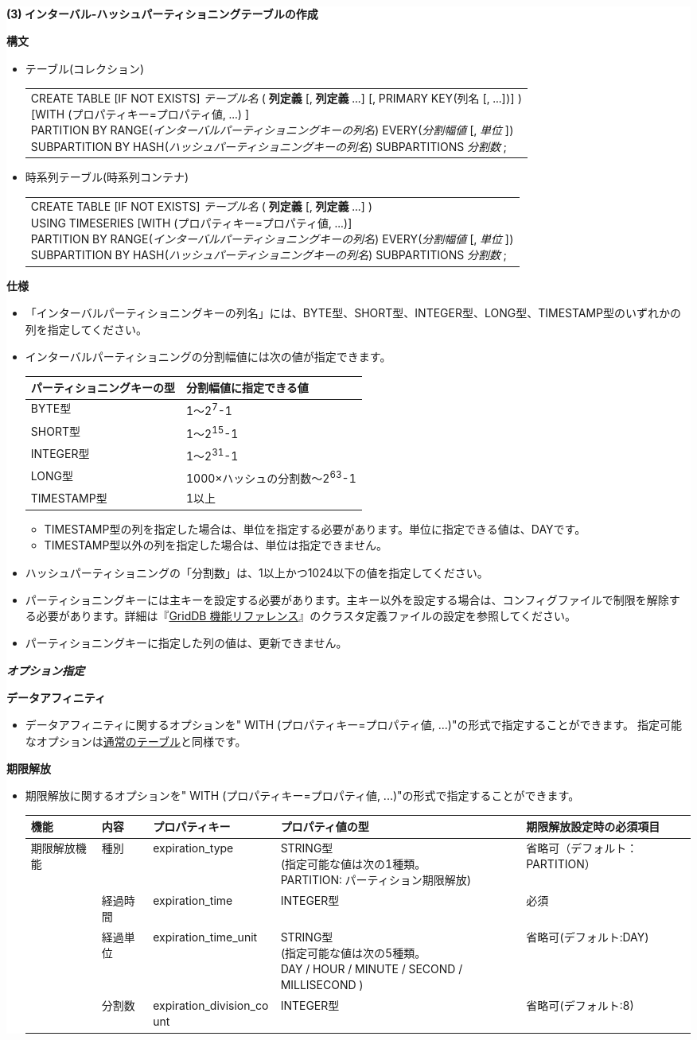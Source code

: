 **(3) インターバル-ハッシュパーティショニングテーブルの作成**

**構文**

- テーブル(コレクション)

  |                                   |
  |-----------------------------------|
  | CREATE TABLE \[IF NOT EXISTS\] *テーブル名* ( **列定義** \[, **列定義** ...\] [, PRIMARY KEY(列名 \[, ...\])\] ) <br>\[WITH (プロパティキー=プロパティ値, ...) \] <br>PARTITION BY RANGE(*インターバルパーティショニングキーの列名*) EVERY(*分割幅値* \[, *単位* \]) <br>SUBPARTITION BY HASH(*ハッシュパーティショニングキーの列名*) SUBPARTITIONS *分割数* ; |

- 時系列テーブル(時系列コンテナ)

  |                                   |
  |-----------------------------------|
  | CREATE TABLE \[IF NOT EXISTS\] *テーブル名* ( **列定義** \[, **列定義** ...\] ) <br>USING TIMESERIES \[WITH (プロパティキー=プロパティ値, ...)\] <br>PARTITION BY RANGE(*インターバルパーティショニングキーの列名*) EVERY(*分割幅値* \[, *単位* \]) <br>SUBPARTITION BY HASH(*ハッシュパーティショニングキーの列名*) SUBPARTITIONS *分割数* ; |

**仕様**

- 「インターバルパーティショニングキーの列名」には、BYTE型、SHORT型、INTEGER型、LONG型、TIMESTAMP型のいずれかの列を指定してください。
- インターバルパーティショニングの分割幅値には次の値が指定できます。

  | パーティショニングキーの型   | 分割幅値に指定できる値                     |
  |----------------------------|--------------------------------------------|
  | BYTE型                     | 1～2<sup>7</sup>-1                                     |
  | SHORT型                    | 1～2<sup>15</sup>-1                                   |
  | INTEGER型                  | 1～2<sup>31</sup>-1                              |
  | LONG型                     | 1000×ハッシュの分割数～2<sup>63</sup>-1 |
  | TIMESTAMP型                | 1以上                                      |

  - TIMESTAMP型の列を指定した場合は、単位を指定する必要があります。単位に指定できる値は、DAYです。
  - TIMESTAMP型以外の列を指定した場合は、単位は指定できません。

- ハッシュパーティショニングの「分割数」は、1以上かつ1024以下の値を指定してください。
- パーティショニングキーには主キーを設定する必要があります。主キー以外を設定する場合は、コンフィグファイルで制限を解除する必要があります。詳細は『[GridDB 機能リファレンス](../md_reference_feature/md_reference_feature.md)』のクラスタ定義ファイルの設定を参照してください。
- パーティショニングキーに指定した列の値は、更新できません。

***オプション指定***

****データアフィニティ****
- データアフィニティに関するオプションを" WITH (プロパティキー=プロパティ値, ...)"の形式で指定することができます。
  指定可能なオプションは[通常のテーブル](#label_data_affinity_property)と同様です。

****期限解放****
- 期限解放に関するオプションを" WITH (プロパティキー=プロパティ値, ...)"の形式で指定することができます。


  | 機能          | 内容     | プロパティキー           | プロパティ値の型                                  | 期限解放設定時の必須項目 |
  |--------------|----------|-------------------------|---------------------------------------------------|-------------------------|
  | 期限解放機能  | 種別     | expiration_type          | STRING型 <br>(指定可能な値は次の1種類。<br> PARTITION: パーティション期限解放) | 省略可（デフォルト：PARTITION） |
  |              | 経過時間 | expiration_time          | INTEGER型                                                | 必須|
  |              | 経過単位 | expiration_time_unit      | STRING型 <br>(指定可能な値は次の5種類。<br> DAY / HOUR / MINUTE / SECOND / MILLISECOND )  | 省略可(デフォルト:DAY) |
  |              | 分割数   | expiration_division_count | INTEGER型                                    | 省略可(デフォルト:8) |
